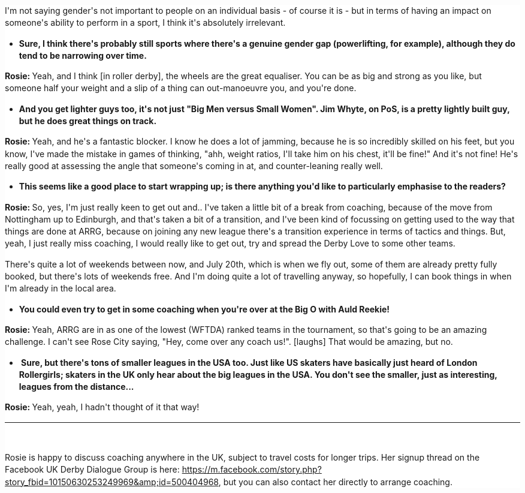 I'm not saying gender's not important to people on an individual basis - of course it is - but in terms of having an impact on someone's ability to perform in a sport, I think it's absolutely irrelevant.
<ul>
	<li><strong>Sure, I think there's probably still sports where there's a genuine gender gap (powerlifting, for example), although they do tend to be narrowing over time.</strong></li>
</ul>
<strong>Rosie: </strong>Yeah, and I think [in roller derby], the wheels are the great equaliser. You can be as big and strong as you like, but someone half your weight and a slip of a thing can out-manoeuvre you, and you're done.
<ul>
	<li><strong>And you get lighter guys too, it's not just "Big Men versus Small Women". Jim Whyte, on PoS, is a pretty lightly built guy, but he does great things on track.</strong></li>
</ul>
<strong>Rosie: </strong>Yeah, and he's a fantastic blocker. I know he does a lot of jamming, because he is so incredibly skilled on his feet, but you know, I've made the mistake in games of thinking, "ahh, weight ratios, I'll take him on his chest, it'll be fine!" And it's not fine! He's really good at assessing the angle that someone's coming in at, and counter-leaning really well.
<ul>
	<li><strong>This seems like a good place to start wrapping up; is there anything you'd like to particularly emphasise to the readers?</strong></li>
</ul>
<strong>Rosie: </strong>So, yes, I'm just really keen to get out and.. I've taken a little bit of a break from coaching, because of the move from Nottingham up to Edinburgh, and that's taken a bit of a transition, and I've been kind of focussing on getting used to the way that things are done at ARRG, because on joining any new league there's a transition experience in terms of tactics and things. But, yeah, I just really miss coaching, I would really like to get out, try and spread the Derby Love to some other teams.

There's quite a lot of weekends between now, and July 20th, which is when we fly out, some of them are already pretty fully booked, but there's lots of weekends free.
And I'm doing quite a lot of travelling anyway, so hopefully, I can book things in when I'm already in the local area.
<ul>
	<li><strong>You could even try to get in some coaching when you're over at the Big O with Auld Reekie!</strong></li>
</ul>
<strong>Rosie: </strong>Yeah, ARRG are in as one of the lowest (WFTDA) ranked teams in the tournament, so that's going to be an amazing challenge. I can't see Rose City saying, "Hey, come over any coach us!". [laughs] That would be amazing, but no.
<ul>
	<li><strong> Sure, but there's tons of smaller leagues in the USA too. Just like US skaters have basically just heard of London Rollergirls; skaters in the UK only hear about the big leagues in the USA. You don't see the smaller, just as interesting, leagues from the distance...</strong></li>
</ul>
<strong>Rosie: </strong>Yeah, yeah, I hadn't thought of it that way!

<hr>

 

Rosie is happy to discuss coaching anywhere in the UK, subject to travel costs for longer trips. Her signup thread on the Facebook UK Derby Dialogue Group is here: <a href="https://m.facebook.com/story.php?story_fbid=10150630253249969&amp;id=500404968">https://m.facebook.com/story.php?story_fbid=10150630253249969&amp;id=500404968</a>, but you can also contact her directly to arrange coaching.</body></html>
